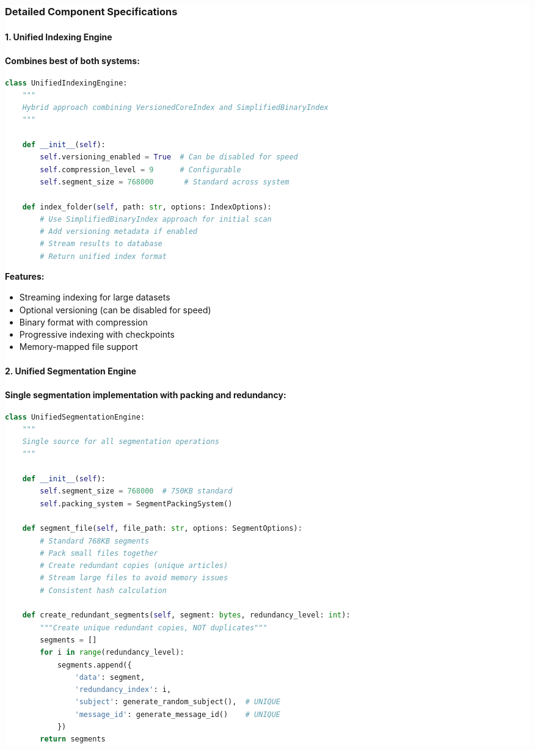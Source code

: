 ### Detailed Component Specifications

#### 1. Unified Indexing Engine

**Combines best of both systems:**
```python
class UnifiedIndexingEngine:
    """
    Hybrid approach combining VersionedCoreIndex and SimplifiedBinaryIndex
    """
    
    def __init__(self):
        self.versioning_enabled = True  # Can be disabled for speed
        self.compression_level = 9      # Configurable
        self.segment_size = 768000       # Standard across system
        
    def index_folder(self, path: str, options: IndexOptions):
        # Use SimplifiedBinaryIndex approach for initial scan
        # Add versioning metadata if enabled
        # Stream results to database
        # Return unified index format
```

**Features:**
- Streaming indexing for large datasets
- Optional versioning (can be disabled for speed)
- Binary format with compression
- Progressive indexing with checkpoints
- Memory-mapped file support

#### 2. Unified Segmentation Engine

**Single segmentation implementation with packing and redundancy:**
```python
class UnifiedSegmentationEngine:
    """
    Single source for all segmentation operations
    """
    
    def __init__(self):
        self.segment_size = 768000  # 750KB standard
        self.packing_system = SegmentPackingSystem()
    
    def segment_file(self, file_path: str, options: SegmentOptions):
        # Standard 768KB segments
        # Pack small files together
        # Create redundant copies (unique articles)
        # Stream large files to avoid memory issues
        # Consistent hash calculation
        
    def create_redundant_segments(self, segment: bytes, redundancy_level: int):
        """Create unique redundant copies, NOT duplicates"""
        segments = []
        for i in range(redundancy_level):
            segments.append({
                'data': segment,
                'redundancy_index': i,
                'subject': generate_random_subject(),  # UNIQUE
                'message_id': generate_message_id()    # UNIQUE
            })
        return segments
```
